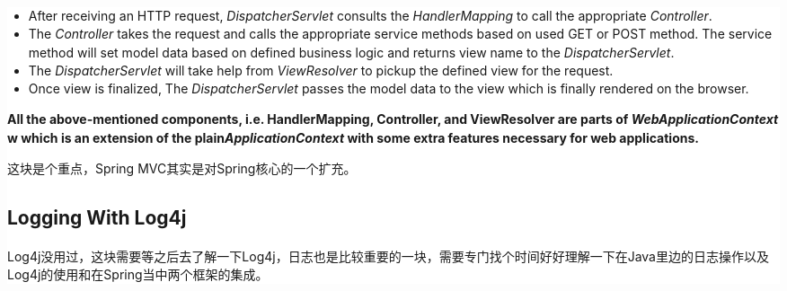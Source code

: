 - After receiving an HTTP request, *DispatcherServlet* consults the *HandlerMapping* to call the appropriate *Controller*.
- The *Controller* takes the request and calls the appropriate service methods based on used GET or POST method. The service method will set model data based on defined business logic and returns view name to the *DispatcherServlet*.
- The *DispatcherServlet* will take help from *ViewResolver* to pickup the defined view for the request.
- Once view is finalized, The *DispatcherServlet* passes the model data to the view which is finally rendered on the browser.

**All the above-mentioned components, i.e. HandlerMapping, Controller, and ViewResolver are parts of *WebApplicationContext* w which is an extension of the plain*ApplicationContext* with some extra features necessary for web applications.**

这块是个重点，Spring MVC其实是对Spring核心的一个扩充。



## Logging With Log4j

Log4j没用过，这块需要等之后去了解一下Log4j，日志也是比较重要的一块，需要专门找个时间好好理解一下在Java里边的日志操作以及Log4j的使用和在Spring当中两个框架的集成。